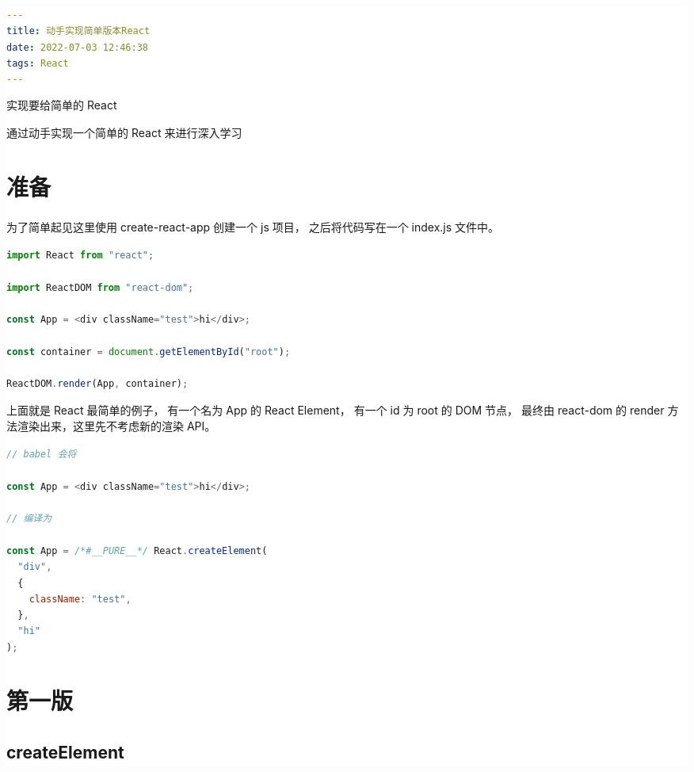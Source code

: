 ```yaml
---
title: 动手实现简单版本React
date: 2022-07-03 12:46:38
tags: React
---
```


实现要给简单的 React



通过动手实现一个简单的 React 来进行深入学习

# 准备

为了简单起见这里使用 create-react-app 创建一个 js 项目， 之后将代码写在一个 index.js 文件中。

```javascript
import React from "react";

import ReactDOM from "react-dom";

const App = <div className="test">hi</div>;

const container = document.getElementById("root");

ReactDOM.render(App, container);
```

上面就是 React 最简单的例子， 有一个名为 App 的 React Element， 有一个 id 为 root 的 DOM 节点， 最终由 react-dom 的 render 方法渲染出来，这里先不考虑新的渲染 API。

```javascript
// babel 会将

const App = <div className="test">hi</div>;

// 编译为

const App = /*#__PURE__*/ React.createElement(
  "div",
  {
    className: "test",
  },
  "hi"
);
```

# 第一版

## createElement
